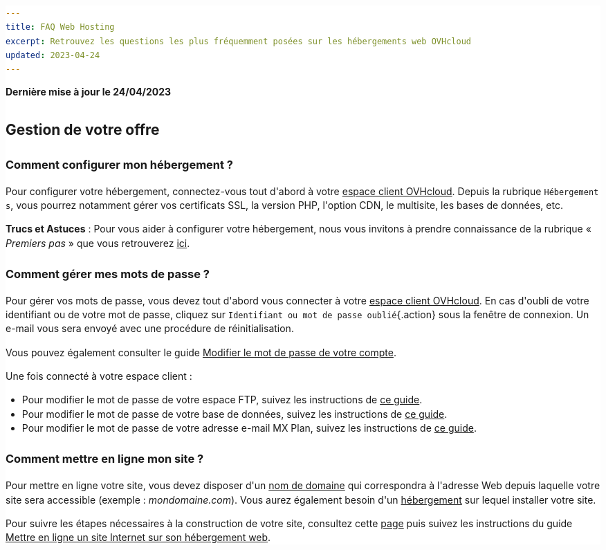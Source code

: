 ```yaml
---
title: FAQ Web Hosting
excerpt: Retrouvez les questions les plus fréquemment posées sur les hébergements web OVHcloud
updated: 2023-04-24
---
```


**Dernière mise à jour le 24/04/2023**

## Gestion de votre offre

### Comment configurer mon hébergement ?

Pour configurer votre hébergement, connectez-vous tout d'abord à votre [espace client OVHcloud](https://ca.ovh.com/auth/?action=gotomanager&from=https://www.ovh.com/ca/ca/fr/&ovhSubsidiary=qc). Depuis la rubrique `Hébergements`, vous pourrez notamment gérer vos certificats SSL, la version PHP, l'option CDN, le multisite, les bases de données, etc.

**Trucs et Astuces** : Pour vous aider à configurer votre hébergement, nous vous invitons à prendre connaissance de la rubrique « *Premiers pas* » que vous retrouverez [ici](/products/web-cloud-hosting).

### Comment gérer mes mots de passe ?

Pour gérer vos mots de passe, vous devez tout d'abord vous connecter à votre [espace client OVHcloud](https://ca.ovh.com/auth/?action=gotomanager&from=https://www.ovh.com/ca/ca/fr/&ovhSubsidiary=qc). En cas d'oubli de votre identifiant ou de votre mot de passe, cliquez sur `Identifiant ou mot de passe oublié`{.action} sous la fenêtre de connexion. Un e-mail vous sera envoyé avec une procédure de réinitialisation.

Vous pouvez également consulter le guide [Modifier le mot de passe de votre compte](/pages/account_and_service_management/account_information/manage-ovh-password).

Une fois connecté à votre espace client :

- Pour modifier le mot de passe de votre espace FTP, suivez les instructions de [ce guide](/pages/web_cloud/web_hosting/ftp_change_password).
- Pour modifier le mot de passe de votre base de données, suivez les instructions de [ce guide](/pages/web_cloud/web_hosting/sql_change_password).
- Pour modifier le mot de passe de votre adresse e-mail MX Plan, suivez les instructions de [ce guide](/pages/web_cloud/email_and_collaborative_solutions/mx_plan/email_change_password).

### Comment mettre en ligne mon site ? 

Pour mettre en ligne votre site, vous devez disposer d'un [nom de domaine](https://www.ovhcloud.com/fr-ca/domains/) qui correspondra à l'adresse Web depuis laquelle votre site sera accessible (exemple : *mondomaine.com*). Vous aurez également besoin d'un [hébergement](https://www.ovhcloud.com/fr-ca/web-hosting/) sur lequel installer votre site.

Pour suivre les étapes nécessaires à la construction de votre site, consultez cette [page](https://www.ovhcloud.com/fr-ca/web-hosting/uc-website/) puis suivez les instructions du guide [Mettre en ligne un site Internet sur son hébergement web](/pages/web_cloud/web_hosting/hosting_how_to_get_my_website_online).
